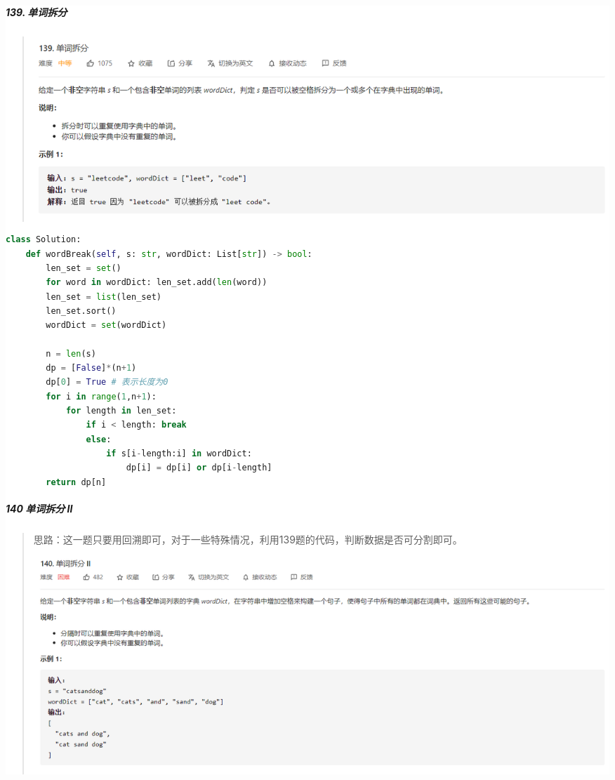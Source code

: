 

##### 139. 单词拆分

>   ![image-20210726194347164](images/image-20210726194347164.png)

```python
class Solution:
    def wordBreak(self, s: str, wordDict: List[str]) -> bool:
        len_set = set()
        for word in wordDict: len_set.add(len(word))
        len_set = list(len_set)
        len_set.sort()
        wordDict = set(wordDict)

        n = len(s)
        dp = [False]*(n+1)
        dp[0] = True # 表示长度为0
        for i in range(1,n+1):
            for length in len_set:
                if i < length: break
                else:
                    if s[i-length:i] in wordDict:
                        dp[i] = dp[i] or dp[i-length]
        return dp[n]
```



##### 140 单词拆分 II

>   思路：这一题只要用回溯即可，对于一些特殊情况，利用139题的代码，判断数据是否可分割即可。
>
>   ![image-20210726202032745](images/image-20210726202032745-1627302034417.png)
